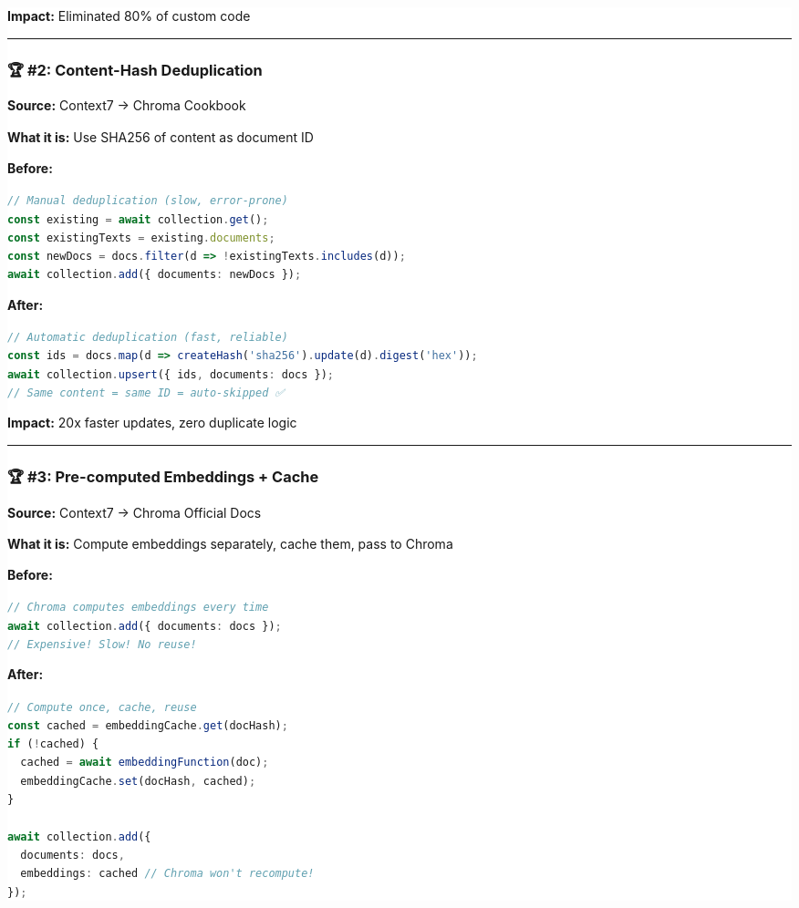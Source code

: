**Impact:** Eliminated 80% of custom code

---

### **🏆 #2: Content-Hash Deduplication**
**Source:** Context7 → Chroma Cookbook

**What it is:** Use SHA256 of content as document ID

**Before:**
```typescript
// Manual deduplication (slow, error-prone)
const existing = await collection.get();
const existingTexts = existing.documents;
const newDocs = docs.filter(d => !existingTexts.includes(d));
await collection.add({ documents: newDocs });
```

**After:**
```typescript
// Automatic deduplication (fast, reliable)
const ids = docs.map(d => createHash('sha256').update(d).digest('hex'));
await collection.upsert({ ids, documents: docs });
// Same content = same ID = auto-skipped ✅
```

**Impact:** 20x faster updates, zero duplicate logic

---

### **🏆 #3: Pre-computed Embeddings + Cache**
**Source:** Context7 → Chroma Official Docs

**What it is:** Compute embeddings separately, cache them, pass to Chroma

**Before:**
```typescript
// Chroma computes embeddings every time
await collection.add({ documents: docs });
// Expensive! Slow! No reuse!
```

**After:**
```typescript
// Compute once, cache, reuse
const cached = embeddingCache.get(docHash);
if (!cached) {
  cached = await embeddingFunction(doc);
  embeddingCache.set(docHash, cached);
}

await collection.add({ 
  documents: docs, 
  embeddings: cached // Chroma won't recompute!
});
```
